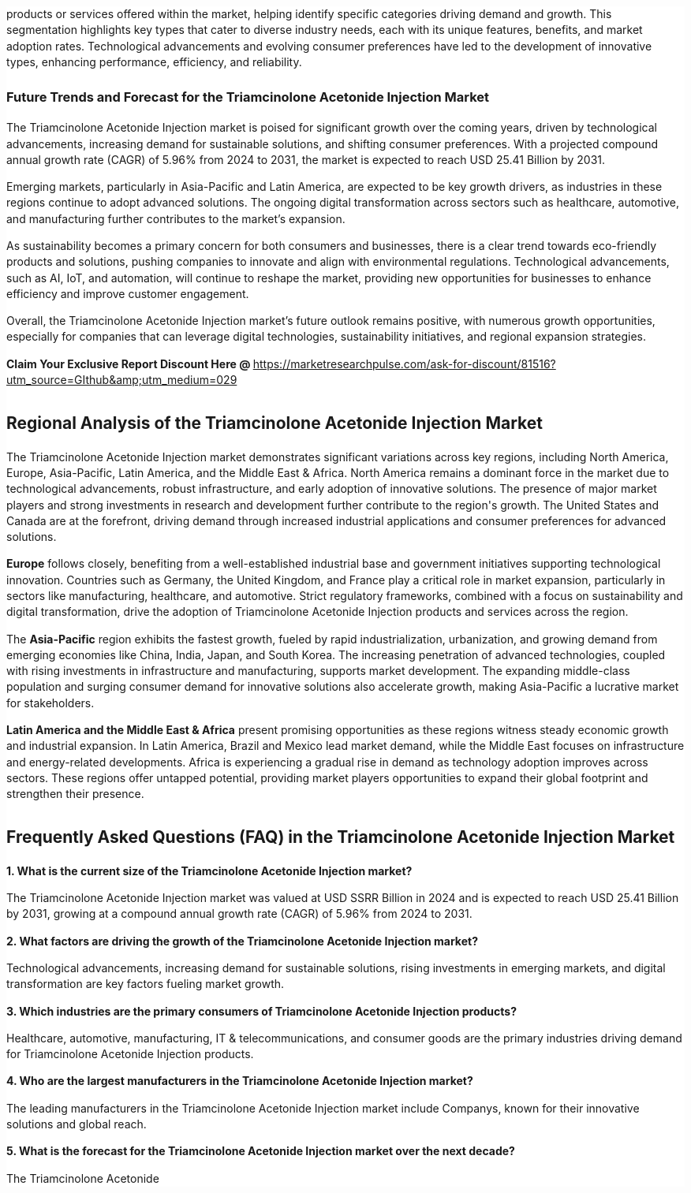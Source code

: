 products or services offered within the market, helping identify specific categories driving demand and growth. This segmentation highlights key types that cater to diverse industry needs, each with its unique features, benefits, and market adoption rates. Technological advancements and evolving consumer preferences have led to the development of innovative types, enhancing performance, efficiency, and reliability.</p><h3>Future Trends and Forecast for the Triamcinolone Acetonide Injection Market</h3><p>The Triamcinolone Acetonide Injection market is poised for significant growth over the coming years, driven by technological advancements, increasing demand for sustainable solutions, and shifting consumer preferences. With a projected compound annual growth rate (CAGR) of 5.96% from 2024 to 2031, the market is expected to reach USD 25.41 Billion by 2031.</p><p>Emerging markets, particularly in Asia-Pacific and Latin America, are expected to be key growth drivers, as industries in these regions continue to adopt advanced solutions. The ongoing digital transformation across sectors such as healthcare, automotive, and manufacturing further contributes to the market&rsquo;s expansion.</p><p>As sustainability becomes a primary concern for both consumers and businesses, there is a clear trend towards eco-friendly products and solutions, pushing companies to innovate and align with environmental regulations. Technological advancements, such as AI, IoT, and automation, will continue to reshape the market, providing new opportunities for businesses to enhance efficiency and improve customer engagement.</p><p>Overall, the Triamcinolone Acetonide Injection market&rsquo;s future outlook remains positive, with numerous growth opportunities, especially for companies that can leverage digital technologies, sustainability initiatives, and regional expansion strategies.</p><p><strong>Claim Your Exclusive Report Discount Here @ </strong><a href="https://marketresearchpulse.com/ask-for-discount/81516?utm_source=GIthub&amp;utm_medium=029">https://marketresearchpulse.com/ask-for-discount/81516?utm_source=GIthub&amp;utm_medium=029</a></p><h2><strong>Regional Analysis of the Triamcinolone Acetonide Injection Market</strong></h2><p>The Triamcinolone Acetonide Injection market demonstrates significant variations across key regions, including North America, Europe, Asia-Pacific, Latin America, and the Middle East &amp; Africa. North America remains a dominant force in the market due to technological advancements, robust infrastructure, and early adoption of innovative solutions. The presence of major market players and strong investments in research and development further contribute to the region's growth. The United States and Canada are at the forefront, driving demand through increased industrial applications and consumer preferences for advanced solutions.</p><p><strong>Europe</strong> follows closely, benefiting from a well-established industrial base and government initiatives supporting technological innovation. Countries such as Germany, the United Kingdom, and France play a critical role in market expansion, particularly in sectors like manufacturing, healthcare, and automotive. Strict regulatory frameworks, combined with a focus on sustainability and digital transformation, drive the adoption of Triamcinolone Acetonide Injection products and services across the region.</p><p>The <strong>Asia-Pacific</strong> region exhibits the fastest growth, fueled by rapid industrialization, urbanization, and growing demand from emerging economies like China, India, Japan, and South Korea. The increasing penetration of advanced technologies, coupled with rising investments in infrastructure and manufacturing, supports market development. The expanding middle-class population and surging consumer demand for innovative solutions also accelerate growth, making Asia-Pacific a lucrative market for stakeholders.</p><p><strong>Latin America and the Middle East &amp; Africa</strong> present promising opportunities as these regions witness steady economic growth and industrial expansion. In Latin America, Brazil and Mexico lead market demand, while the Middle East focuses on infrastructure and energy-related developments. Africa is experiencing a gradual rise in demand as technology adoption improves across sectors. These regions offer untapped potential, providing market players opportunities to expand their global footprint and strengthen their presence.</p><h2><strong>Frequently Asked Questions (FAQ) in the Triamcinolone Acetonide Injection Market</strong></h2><p><strong>1. What is the current size of the Triamcinolone Acetonide Injection market?</strong></p><p>The Triamcinolone Acetonide Injection market was valued at USD SSRR Billion in 2024 and is expected to reach USD 25.41 Billion by 2031, growing at a compound annual growth rate (CAGR) of 5.96% from 2024 to 2031.</p><p><strong>2. What factors are driving the growth of the Triamcinolone Acetonide Injection market?</strong></p><p>Technological advancements, increasing demand for sustainable solutions, rising investments in emerging markets, and digital transformation are key factors fueling market growth.</p><p><strong>3. Which industries are the primary consumers of Triamcinolone Acetonide Injection products?</strong></p><p>Healthcare, automotive, manufacturing, IT &amp; telecommunications, and consumer goods are the primary industries driving demand for Triamcinolone Acetonide Injection products.</p><p><strong>4. Who are the largest manufacturers in the Triamcinolone Acetonide Injection market?</strong></p><p>The leading manufacturers in the Triamcinolone Acetonide Injection market include Companys, known for their innovative solutions and global reach.</p><p><strong>5. What is the forecast for the Triamcinolone Acetonide Injection market over the next decade?</strong></p><p>The Triamcinolone Acetonide